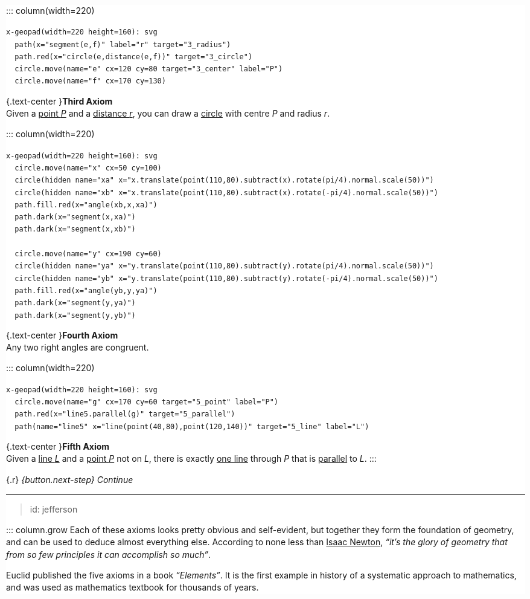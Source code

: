 ::: column(width=220)

    x-geopad(width=220 height=160): svg
      path(x="segment(e,f)" label="r" target="3_radius")
      path.red(x="circle(e,distance(e,f))" target="3_circle")
      circle.move(name="e" cx=120 cy=80 target="3_center" label="P")
      circle.move(name="f" cx=170 cy=130)

{.text-center }__Third Axiom__  
Given a [point _P_](target:3_center) and a [distance _r_](target:3_radius), you
can draw a [circle](target:3_circle) with centre _P_ and radius _r_.

::: column(width=220)

    x-geopad(width=220 height=160): svg
      circle.move(name="x" cx=50 cy=100)
      circle(hidden name="xa" x="x.translate(point(110,80).subtract(x).rotate(pi/4).normal.scale(50))")
      circle(hidden name="xb" x="x.translate(point(110,80).subtract(x).rotate(-pi/4).normal.scale(50))")
      path.fill.red(x="angle(xb,x,xa)")
      path.dark(x="segment(x,xa)")
      path.dark(x="segment(x,xb)")

      circle.move(name="y" cx=190 cy=60)
      circle(hidden name="ya" x="y.translate(point(110,80).subtract(y).rotate(pi/4).normal.scale(50))")
      circle(hidden name="yb" x="y.translate(point(110,80).subtract(y).rotate(-pi/4).normal.scale(50))")
      path.fill.red(x="angle(yb,y,ya)")
      path.dark(x="segment(y,ya)")
      path.dark(x="segment(y,yb)")

{.text-center }__Fourth Axiom__  
Any two right angles are congruent.

::: column(width=220)

    x-geopad(width=220 height=160): svg
      circle.move(name="g" cx=170 cy=60 target="5_point" label="P")
      path.red(x="line5.parallel(g)" target="5_parallel")
      path(name="line5" x="line(point(40,80),point(120,140))" target="5_line" label="L")

{.text-center }__Fifth Axiom__  
Given a [line _L_](target:5_line) and a [point _P_](target:5_point) not on _L_,
there is exactly [one line](target:5_parallel) through _P_ that is
[parallel](gloss:parallel) to _L_.
:::

{.r} _{button.next-step} Continue_

---
> id: jefferson

::: column.grow
Each of these axioms looks pretty obvious and self-evident, but together they
form the foundation of geometry, and can be used to deduce almost everything
else. According to none less than [Isaac Newton](bio:newton), _“it’s the glory
of geometry that from so few principles it can accomplish so much”_.

Euclid published the five axioms in a book _“Elements”_. It is the first example
in history of a systematic approach to mathematics, and was used as mathematics
textbook for thousands of years.
